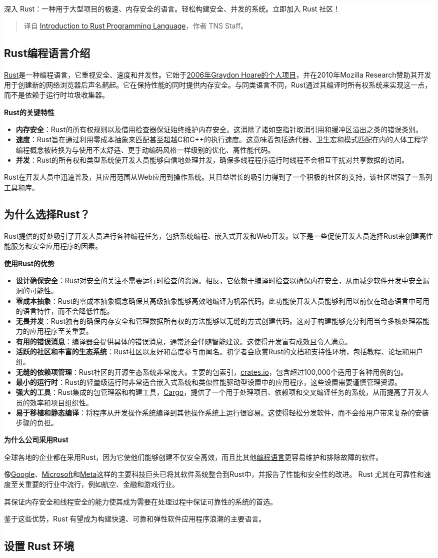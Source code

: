 


深入 Rust：一种用于大型项目的极速、内存安全的语言。轻松构建安全、并发的系统。立即加入 Rust 社区！

> 译自 [Introduction to Rust Programming Language](https://thenewstack.io/rust-programming-language-guide/)，作者 TNS Staff。

## Rust编程语言介绍

[Rust](https://www.rust-lang.org/)是一种编程语言，它重视安全、速度和并发性。它始于[2006年Graydon Hoare的个人项目](https://thenewstack.io/graydon-hoare-remembers-the-early-days-of-rust/)，并在2010年Mozilla Research赞助其开发用于创建新的网络浏览器后声名鹊起。它在保持性能的同时提供内存安全。与同类语言不同，Rust通过其编译时所有权系统来实现这一点，而不是依赖于运行时垃圾收集器。

**Rust的关键特性**

- **内存安全**：Rust的所有权规则以及借用检查器保证始终维护内存安全。这消除了诸如空指针取消引用和缓冲区溢出之类的错误类别。
- **速度**：Rust旨在通过利用零成本抽象来匹配甚至超越C和C++的执行速度。这意味着包括迭代器、卫生宏和模式匹配在内的人体工程学编程概念被转换为与使用不太舒适、更手动编码风格一样级别的优化、高性能代码。
- **并发**：Rust的所有权和类型系统使开发人员能够自信地处理并发，确保多线程程序运行时线程不会相互干扰对共享数据的访问。

Rust在开发人员中迅速普及，其应用范围从Web应用到操作系统。其日益增长的吸引力得到了一个积极的社区的支持，该社区增强了一系列工具和库。

## 为什么选择Rust？

Rust提供的好处吸引了开发人员进行各种编程任务，包括系统编程、嵌入式开发和Web开发。以下是一些促使开发人员选择Rust来创建高性能服务和安全应用程序的因素。

**使用Rust的优势**

- **设计确保安全**：Rust对安全的关注不需要运行时检查的资源。相反，它依赖于编译时检查以确保内存安全，从而减少软件开发中安全漏洞的可能性。
- **零成本抽象**：Rust的零成本抽象概念确保其高级抽象能够高效地编译为机器代码。此功能使开发人员能够利用以前仅在动态语言中可用的语言特性，而不会降低性能。
- **无畏并发**：Rust独有的确保内存安全和管理数据所有权的方法能够以无缝的方式创建代码。这对于构建能够充分利用当今多核处理器能力的应用程序至关重要。
- **有用的错误消息**：编译器会提供具体的错误消息，通常还会伴随智能建议。这使得开发富有成效且令人满意。
- **活跃的社区和丰富的生态系统**：Rust社区以友好和高度参与而闻名。初学者会欣赏Rust的文档和支持性环境，包括教程、论坛和用户组。
- **无缝的依赖项管理**：Rust社区的开源生态系统非常庞大。主要的包索引，[crates.io](https://crates.io/)，包含超过100,000个适用于各种用例的包。
- **最小的运行时**：Rust的轻量级运行时非常适合嵌入式系统和类似性能驱动型设置中的应用程序，这些设置需要谨慎管理资源。
- **强大的工具**：Rust集成的包管理器和构建工具，[Cargo](https://github.com/rust-lang/cargo)，提供了一个用于处理项目、依赖项和交叉编译任务的系统，从而提高了开发人员的效率和项目组织性。
- **易于移植和静态编译**：将程序从开发操作系统编译到其他操作系统上运行很容易。这使得轻松分发软件，而不会给用户带来复杂的安装步骤的负担。

**为什么公司采用Rust**

全球各地的企业都在采用Rust，因为它使他们能够创建不仅安全高效，而且比其他[编程语言](https://thenewstack.io/programming-languages/)更容易维护和排除故障的软件。

像[Google](https://cloud.google.com/?utm_content=inline+mention)、[Microsoft](https://news.microsoft.com/?utm_content=inline+mention)和[Meta](https://about.meta.com/?utm_content=inline+mention)这样的主要科技巨头已将其软件系统整合到Rust中，并报告了性能和安全性的改进。
Rust 尤其在可靠性和速度至关重要的行业中流行，例如航空、金融和游戏行业。

其保证内存安全和线程安全的能力使其成为需要在处理过程中保证可靠性的系统的首选。

鉴于这些优势，Rust 有望成为构建快速、可靠和弹性软件应用程序浪潮的主要语言。


## 设置 Rust 环境
